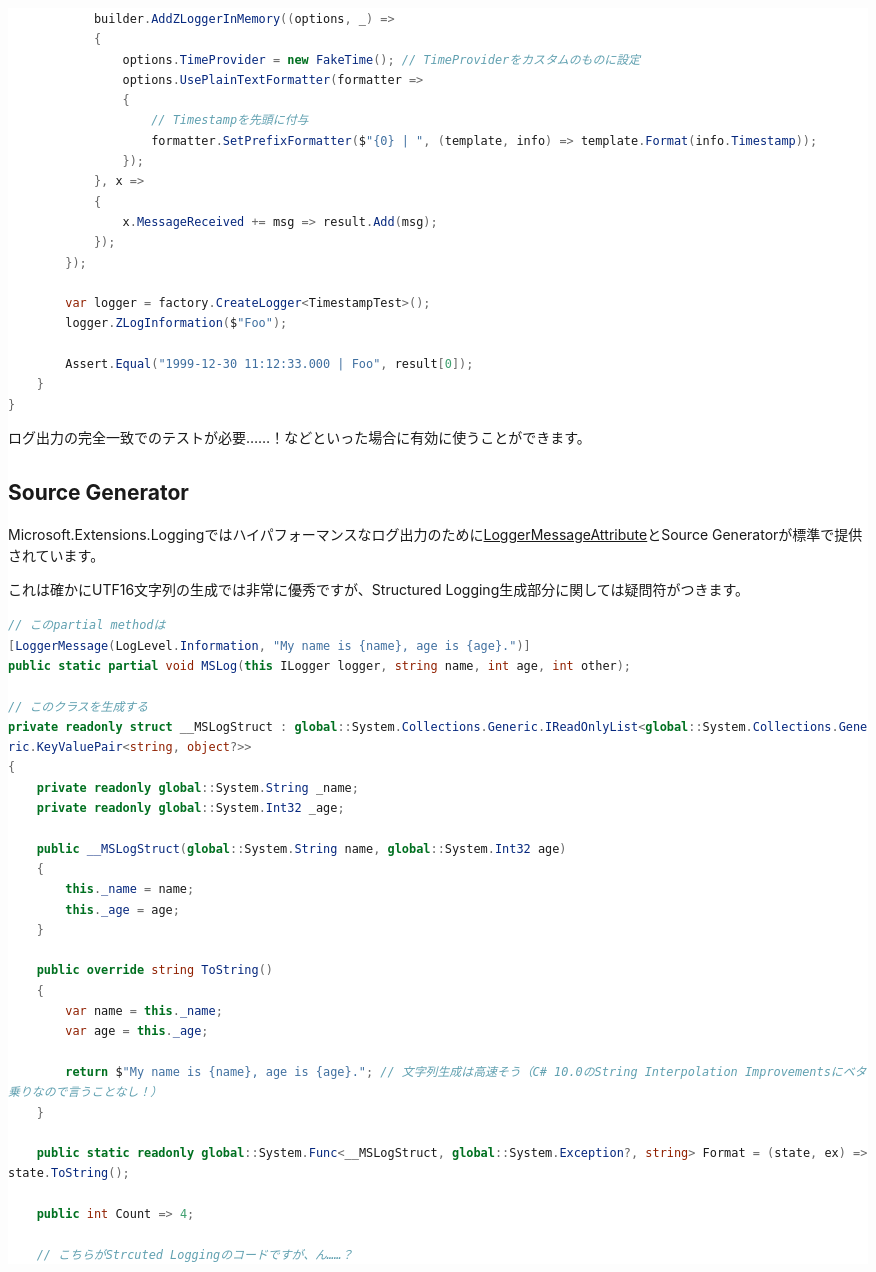 ```csharp
            builder.AddZLoggerInMemory((options, _) =>
            {
                options.TimeProvider = new FakeTime(); // TimeProviderをカスタムのものに設定
                options.UsePlainTextFormatter(formatter =>
                {
                    // Timestampを先頭に付与
                    formatter.SetPrefixFormatter($"{0} | ", (template, info) => template.Format(info.Timestamp));
                });
            }, x =>
            {
                x.MessageReceived += msg => result.Add(msg);
            });
        });

        var logger = factory.CreateLogger<TimestampTest>();
        logger.ZLogInformation($"Foo");

        Assert.Equal("1999-12-30 11:12:33.000 | Foo", result[0]);
    }
}
```

ログ出力の完全一致でのテストが必要……！などといった場合に有効に使うことができます。

Source Generator
---
Microsoft.Extensions.Loggingではハイパフォーマンスなログ出力のために[LoggerMessageAttribute](https://learn.microsoft.com/ja-jp/dotnet/core/extensions/logger-message-generator)とSource Generatorが標準で提供されています。

これは確かにUTF16文字列の生成では非常に優秀ですが、Structured Logging生成部分に関しては疑問符がつきます。

```csharp
// このpartial methodは
[LoggerMessage(LogLevel.Information, "My name is {name}, age is {age}.")]
public static partial void MSLog(this ILogger logger, string name, int age, int other);

// このクラスを生成する
private readonly struct __MSLogStruct : global::System.Collections.Generic.IReadOnlyList<global::System.Collections.Generic.KeyValuePair<string, object?>>
{
    private readonly global::System.String _name;
    private readonly global::System.Int32 _age;

    public __MSLogStruct(global::System.String name, global::System.Int32 age)
    {
        this._name = name;
        this._age = age;
    }

    public override string ToString()
    {
        var name = this._name;
        var age = this._age;

        return $"My name is {name}, age is {age}."; // 文字列生成は高速そう（C# 10.0のString Interpolation Improvementsにベタ乗りなので言うことなし！）
    }

    public static readonly global::System.Func<__MSLogStruct, global::System.Exception?, string> Format = (state, ex) => state.ToString();

    public int Count => 4;

    // こちらがStrcuted Loggingのコードですが、ん……？
```